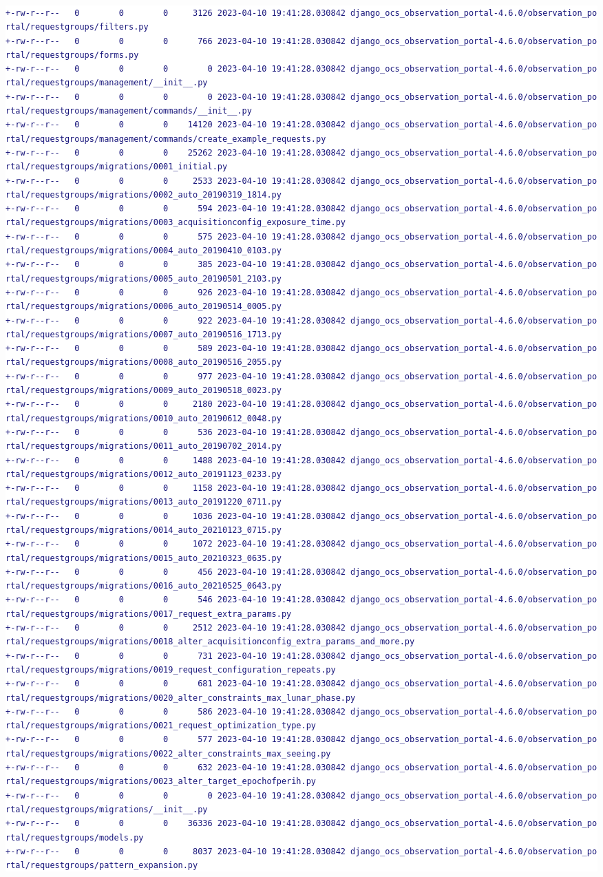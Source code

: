 ```diff
+-rw-r--r--   0        0        0     3126 2023-04-10 19:41:28.030842 django_ocs_observation_portal-4.6.0/observation_portal/requestgroups/filters.py
+-rw-r--r--   0        0        0      766 2023-04-10 19:41:28.030842 django_ocs_observation_portal-4.6.0/observation_portal/requestgroups/forms.py
+-rw-r--r--   0        0        0        0 2023-04-10 19:41:28.030842 django_ocs_observation_portal-4.6.0/observation_portal/requestgroups/management/__init__.py
+-rw-r--r--   0        0        0        0 2023-04-10 19:41:28.030842 django_ocs_observation_portal-4.6.0/observation_portal/requestgroups/management/commands/__init__.py
+-rw-r--r--   0        0        0    14120 2023-04-10 19:41:28.030842 django_ocs_observation_portal-4.6.0/observation_portal/requestgroups/management/commands/create_example_requests.py
+-rw-r--r--   0        0        0    25262 2023-04-10 19:41:28.030842 django_ocs_observation_portal-4.6.0/observation_portal/requestgroups/migrations/0001_initial.py
+-rw-r--r--   0        0        0     2533 2023-04-10 19:41:28.030842 django_ocs_observation_portal-4.6.0/observation_portal/requestgroups/migrations/0002_auto_20190319_1814.py
+-rw-r--r--   0        0        0      594 2023-04-10 19:41:28.030842 django_ocs_observation_portal-4.6.0/observation_portal/requestgroups/migrations/0003_acquisitionconfig_exposure_time.py
+-rw-r--r--   0        0        0      575 2023-04-10 19:41:28.030842 django_ocs_observation_portal-4.6.0/observation_portal/requestgroups/migrations/0004_auto_20190410_0103.py
+-rw-r--r--   0        0        0      385 2023-04-10 19:41:28.030842 django_ocs_observation_portal-4.6.0/observation_portal/requestgroups/migrations/0005_auto_20190501_2103.py
+-rw-r--r--   0        0        0      926 2023-04-10 19:41:28.030842 django_ocs_observation_portal-4.6.0/observation_portal/requestgroups/migrations/0006_auto_20190514_0005.py
+-rw-r--r--   0        0        0      922 2023-04-10 19:41:28.030842 django_ocs_observation_portal-4.6.0/observation_portal/requestgroups/migrations/0007_auto_20190516_1713.py
+-rw-r--r--   0        0        0      589 2023-04-10 19:41:28.030842 django_ocs_observation_portal-4.6.0/observation_portal/requestgroups/migrations/0008_auto_20190516_2055.py
+-rw-r--r--   0        0        0      977 2023-04-10 19:41:28.030842 django_ocs_observation_portal-4.6.0/observation_portal/requestgroups/migrations/0009_auto_20190518_0023.py
+-rw-r--r--   0        0        0     2180 2023-04-10 19:41:28.030842 django_ocs_observation_portal-4.6.0/observation_portal/requestgroups/migrations/0010_auto_20190612_0048.py
+-rw-r--r--   0        0        0      536 2023-04-10 19:41:28.030842 django_ocs_observation_portal-4.6.0/observation_portal/requestgroups/migrations/0011_auto_20190702_2014.py
+-rw-r--r--   0        0        0     1488 2023-04-10 19:41:28.030842 django_ocs_observation_portal-4.6.0/observation_portal/requestgroups/migrations/0012_auto_20191123_0233.py
+-rw-r--r--   0        0        0     1158 2023-04-10 19:41:28.030842 django_ocs_observation_portal-4.6.0/observation_portal/requestgroups/migrations/0013_auto_20191220_0711.py
+-rw-r--r--   0        0        0     1036 2023-04-10 19:41:28.030842 django_ocs_observation_portal-4.6.0/observation_portal/requestgroups/migrations/0014_auto_20210123_0715.py
+-rw-r--r--   0        0        0     1072 2023-04-10 19:41:28.030842 django_ocs_observation_portal-4.6.0/observation_portal/requestgroups/migrations/0015_auto_20210323_0635.py
+-rw-r--r--   0        0        0      456 2023-04-10 19:41:28.030842 django_ocs_observation_portal-4.6.0/observation_portal/requestgroups/migrations/0016_auto_20210525_0643.py
+-rw-r--r--   0        0        0      546 2023-04-10 19:41:28.030842 django_ocs_observation_portal-4.6.0/observation_portal/requestgroups/migrations/0017_request_extra_params.py
+-rw-r--r--   0        0        0     2512 2023-04-10 19:41:28.030842 django_ocs_observation_portal-4.6.0/observation_portal/requestgroups/migrations/0018_alter_acquisitionconfig_extra_params_and_more.py
+-rw-r--r--   0        0        0      731 2023-04-10 19:41:28.030842 django_ocs_observation_portal-4.6.0/observation_portal/requestgroups/migrations/0019_request_configuration_repeats.py
+-rw-r--r--   0        0        0      681 2023-04-10 19:41:28.030842 django_ocs_observation_portal-4.6.0/observation_portal/requestgroups/migrations/0020_alter_constraints_max_lunar_phase.py
+-rw-r--r--   0        0        0      586 2023-04-10 19:41:28.030842 django_ocs_observation_portal-4.6.0/observation_portal/requestgroups/migrations/0021_request_optimization_type.py
+-rw-r--r--   0        0        0      577 2023-04-10 19:41:28.030842 django_ocs_observation_portal-4.6.0/observation_portal/requestgroups/migrations/0022_alter_constraints_max_seeing.py
+-rw-r--r--   0        0        0      632 2023-04-10 19:41:28.030842 django_ocs_observation_portal-4.6.0/observation_portal/requestgroups/migrations/0023_alter_target_epochofperih.py
+-rw-r--r--   0        0        0        0 2023-04-10 19:41:28.030842 django_ocs_observation_portal-4.6.0/observation_portal/requestgroups/migrations/__init__.py
+-rw-r--r--   0        0        0    36336 2023-04-10 19:41:28.030842 django_ocs_observation_portal-4.6.0/observation_portal/requestgroups/models.py
+-rw-r--r--   0        0        0     8037 2023-04-10 19:41:28.030842 django_ocs_observation_portal-4.6.0/observation_portal/requestgroups/pattern_expansion.py
```